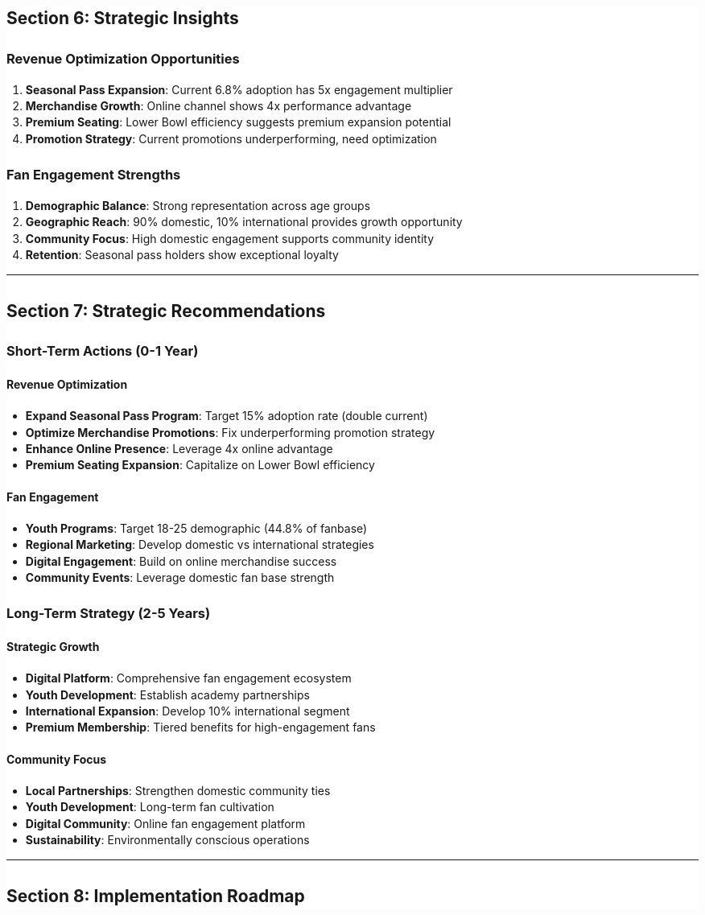 
## Section 6: Strategic Insights

### Revenue Optimization Opportunities
1. **Seasonal Pass Expansion**: Current 6.8% adoption has 5x engagement multiplier
2. **Merchandise Growth**: Online channel shows 4x performance advantage
3. **Premium Seating**: Lower Bowl efficiency suggests premium expansion potential
4. **Promotion Strategy**: Current promotions underperforming, need optimization

### Fan Engagement Strengths
1. **Demographic Balance**: Strong representation across age groups
2. **Geographic Reach**: 90% domestic, 10% international provides growth opportunity
3. **Community Focus**: High domestic engagement supports community identity
4. **Retention**: Seasonal pass holders show exceptional loyalty

---

## Section 7: Strategic Recommendations

### Short-Term Actions (0-1 Year)

#### Revenue Optimization
- **Expand Seasonal Pass Program**: Target 15% adoption rate (double current)
- **Optimize Merchandise Promotions**: Fix underperforming promotion strategy
- **Enhance Online Presence**: Leverage 4x online advantage
- **Premium Seating Expansion**: Capitalize on Lower Bowl efficiency

#### Fan Engagement
- **Youth Programs**: Target 18-25 demographic (44.8% of fanbase)
- **Regional Marketing**: Develop domestic vs international strategies
- **Digital Engagement**: Build on online merchandise success
- **Community Events**: Leverage domestic fan base strength

### Long-Term Strategy (2-5 Years)

#### Strategic Growth
- **Digital Platform**: Comprehensive fan engagement ecosystem
- **Youth Development**: Establish academy partnerships
- **International Expansion**: Develop 10% international segment
- **Premium Membership**: Tiered benefits for high-engagement fans

#### Community Focus
- **Local Partnerships**: Strengthen domestic community ties
- **Youth Development**: Long-term fan cultivation
- **Digital Community**: Online fan engagement platform
- **Sustainability**: Environmentally conscious operations

---

## Section 8: Implementation Roadmap
